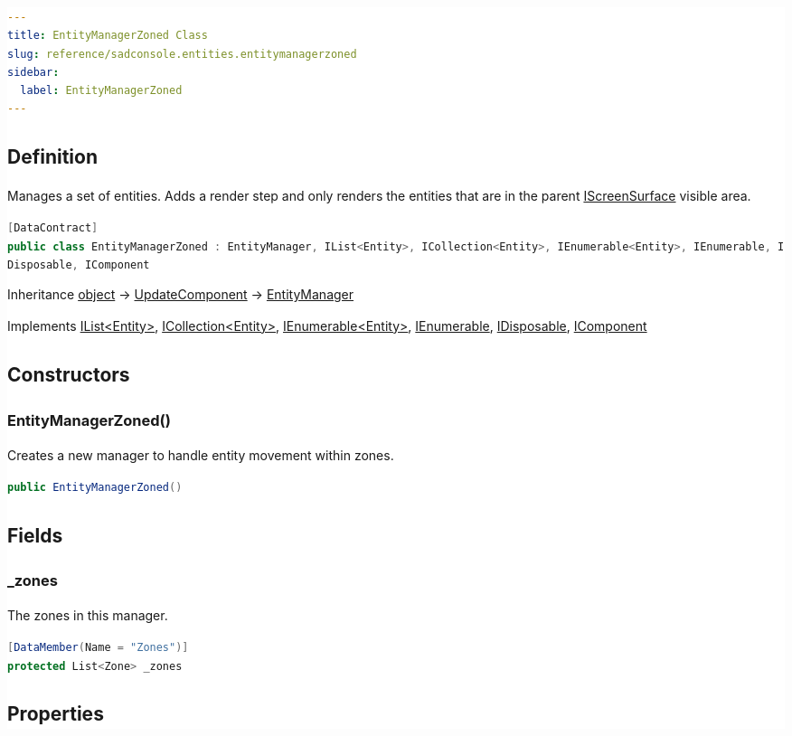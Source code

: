 ```yaml
---
title: EntityManagerZoned Class
slug: reference/sadconsole.entities.entitymanagerzoned
sidebar:
  label: EntityManagerZoned
---
```

## Definition

Manages a set of entities. Adds a render step and only renders the entities that are in the parent [IScreenSurface](../sadconsole.iscreensurface/) visible area.

```csharp title="C#"
[DataContract]
public class EntityManagerZoned : EntityManager, IList<Entity>, ICollection<Entity>, IEnumerable<Entity>, IEnumerable, IDisposable, IComponent
```

Inheritance [object](https://learn.microsoft.com/dotnet/api/system.object/) → [UpdateComponent](../sadconsole.components.updatecomponent/) → [EntityManager](../sadconsole.entities.entitymanager/)

Implements [IList\<Entity\>](https://learn.microsoft.com/dotnet/api/system.collections.generic.ilist-1/), [ICollection\<Entity\>](https://learn.microsoft.com/dotnet/api/system.collections.generic.icollection-1/), [IEnumerable\<Entity\>](https://learn.microsoft.com/dotnet/api/system.collections.generic.ienumerable-1/), [IEnumerable](https://learn.microsoft.com/dotnet/api/system.collections.ienumerable/), [IDisposable](https://learn.microsoft.com/dotnet/api/system.idisposable/), [IComponent](../sadconsole.components.icomponent/)

## Constructors

### EntityManagerZoned()

Creates a new manager to handle entity movement within zones.

```csharp title="C#"
public EntityManagerZoned()
```


## Fields

### _zones

The zones in this manager.

```csharp title="C#"
[DataMember(Name = "Zones")]
protected List<Zone> _zones
```

## Properties
